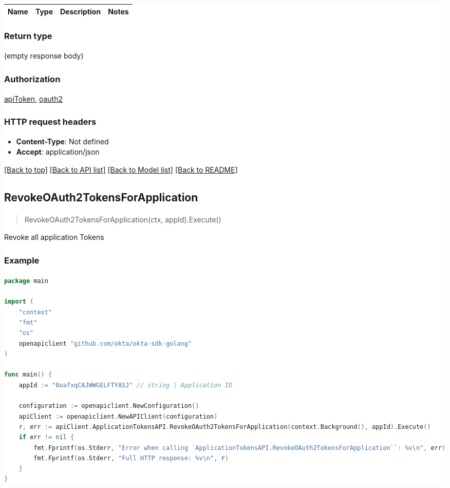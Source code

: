
Name | Type | Description  | Notes
------------- | ------------- | ------------- | -------------



### Return type

 (empty response body)

### Authorization

[apiToken](../README.md#apiToken), [oauth2](../README.md#oauth2)

### HTTP request headers

- **Content-Type**: Not defined
- **Accept**: application/json

[[Back to top]](#) [[Back to API list]](../README.md#documentation-for-api-endpoints)
[[Back to Model list]](../README.md#documentation-for-models)
[[Back to README]](../README.md)


## RevokeOAuth2TokensForApplication

> RevokeOAuth2TokensForApplication(ctx, appId).Execute()

Revoke all application Tokens



### Example

```go
package main

import (
    "context"
    "fmt"
    "os"
    openapiclient "github.com/okta/okta-sdk-golang"
)

func main() {
    appId := "0oafxqCAJWWGELFTYASJ" // string | Application ID

    configuration := openapiclient.NewConfiguration()
    apiClient := openapiclient.NewAPIClient(configuration)
    r, err := apiClient.ApplicationTokensAPI.RevokeOAuth2TokensForApplication(context.Background(), appId).Execute()
    if err != nil {
        fmt.Fprintf(os.Stderr, "Error when calling `ApplicationTokensAPI.RevokeOAuth2TokensForApplication``: %v\n", err)
        fmt.Fprintf(os.Stderr, "Full HTTP response: %v\n", r)
    }
}
```

